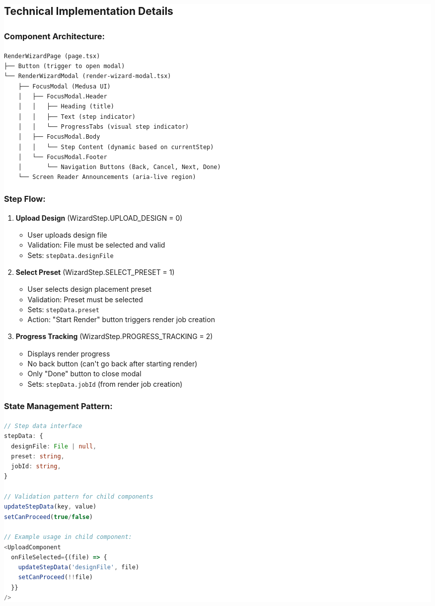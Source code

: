 ## Technical Implementation Details

### Component Architecture:
```
RenderWizardPage (page.tsx)
├── Button (trigger to open modal)
└── RenderWizardModal (render-wizard-modal.tsx)
    ├── FocusModal (Medusa UI)
    │   ├── FocusModal.Header
    │   │   ├── Heading (title)
    │   │   ├── Text (step indicator)
    │   │   └── ProgressTabs (visual step indicator)
    │   ├── FocusModal.Body
    │   │   └── Step Content (dynamic based on currentStep)
    │   └── FocusModal.Footer
    │       └── Navigation Buttons (Back, Cancel, Next, Done)
    └── Screen Reader Announcements (aria-live region)
```

### Step Flow:
1. **Upload Design** (WizardStep.UPLOAD_DESIGN = 0)
   - User uploads design file
   - Validation: File must be selected and valid
   - Sets: `stepData.designFile`

2. **Select Preset** (WizardStep.SELECT_PRESET = 1)
   - User selects design placement preset
   - Validation: Preset must be selected
   - Sets: `stepData.preset`
   - Action: "Start Render" button triggers render job creation

3. **Progress Tracking** (WizardStep.PROGRESS_TRACKING = 2)
   - Displays render progress
   - No back button (can't go back after starting render)
   - Only "Done" button to close modal
   - Sets: `stepData.jobId` (from render job creation)

### State Management Pattern:
```typescript
// Step data interface
stepData: {
  designFile: File | null,
  preset: string,
  jobId: string,
}

// Validation pattern for child components
updateStepData(key, value)
setCanProceed(true/false)

// Example usage in child component:
<UploadComponent
  onFileSelected={(file) => {
    updateStepData('designFile', file)
    setCanProceed(!!file)
  }}
/>
```
